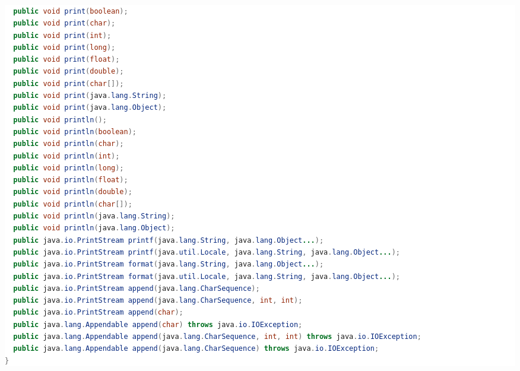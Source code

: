   ```java
    public void print(boolean);
    public void print(char);
    public void print(int);
    public void print(long);
    public void print(float);
    public void print(double);
    public void print(char[]);
    public void print(java.lang.String);
    public void print(java.lang.Object);
    public void println();
    public void println(boolean);
    public void println(char);
    public void println(int);
    public void println(long);
    public void println(float);
    public void println(double);
    public void println(char[]);
    public void println(java.lang.String);
    public void println(java.lang.Object);
    public java.io.PrintStream printf(java.lang.String, java.lang.Object...);
    public java.io.PrintStream printf(java.util.Locale, java.lang.String, java.lang.Object...);
    public java.io.PrintStream format(java.lang.String, java.lang.Object...);
    public java.io.PrintStream format(java.util.Locale, java.lang.String, java.lang.Object...);
    public java.io.PrintStream append(java.lang.CharSequence);
    public java.io.PrintStream append(java.lang.CharSequence, int, int);
    public java.io.PrintStream append(char);
    public java.lang.Appendable append(char) throws java.io.IOException;
    public java.lang.Appendable append(java.lang.CharSequence, int, int) throws java.io.IOException;
    public java.lang.Appendable append(java.lang.CharSequence) throws java.io.IOException;
  }
  ```  
